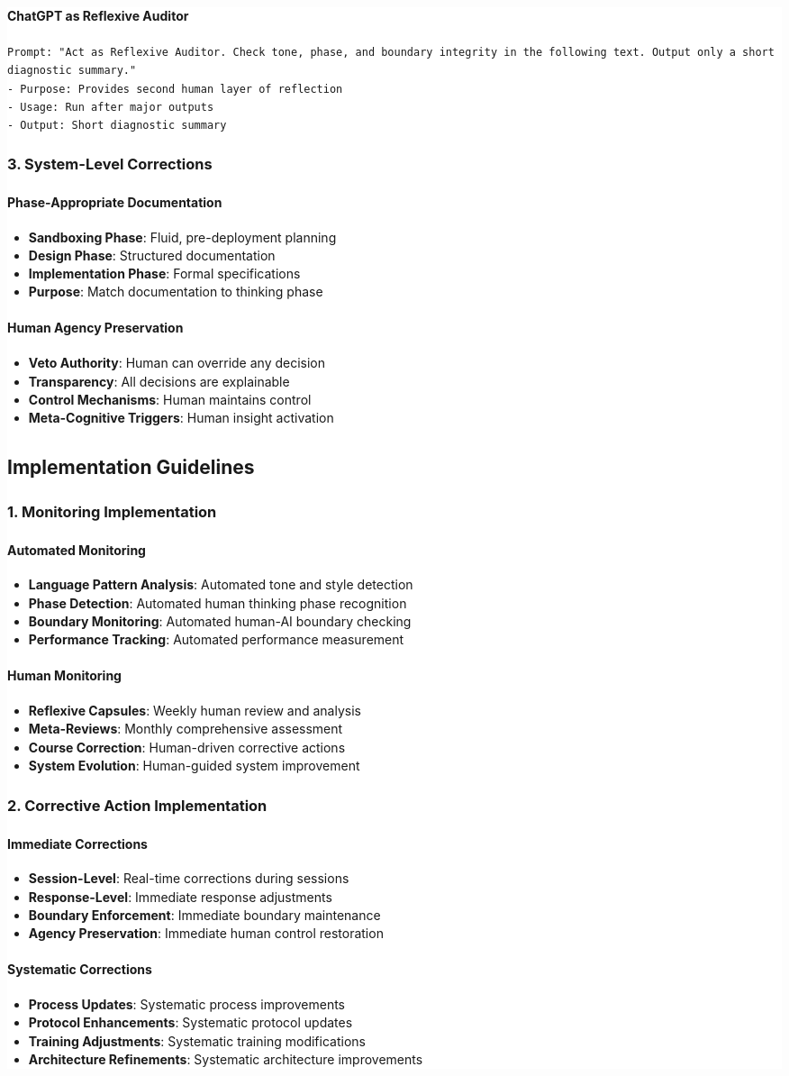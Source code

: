 #### **ChatGPT as Reflexive Auditor**
```
Prompt: "Act as Reflexive Auditor. Check tone, phase, and boundary integrity in the following text. Output only a short diagnostic summary."
- Purpose: Provides second human layer of reflection
- Usage: Run after major outputs
- Output: Short diagnostic summary
```

### **3. System-Level Corrections**

#### **Phase-Appropriate Documentation**
- **Sandboxing Phase**: Fluid, pre-deployment planning
- **Design Phase**: Structured documentation
- **Implementation Phase**: Formal specifications
- **Purpose**: Match documentation to thinking phase

#### **Human Agency Preservation**
- **Veto Authority**: Human can override any decision
- **Transparency**: All decisions are explainable
- **Control Mechanisms**: Human maintains control
- **Meta-Cognitive Triggers**: Human insight activation

## Implementation Guidelines

### **1. Monitoring Implementation**

#### **Automated Monitoring**
- **Language Pattern Analysis**: Automated tone and style detection
- **Phase Detection**: Automated human thinking phase recognition
- **Boundary Monitoring**: Automated human-AI boundary checking
- **Performance Tracking**: Automated performance measurement

#### **Human Monitoring**
- **Reflexive Capsules**: Weekly human review and analysis
- **Meta-Reviews**: Monthly comprehensive assessment
- **Course Correction**: Human-driven corrective actions
- **System Evolution**: Human-guided system improvement

### **2. Corrective Action Implementation**

#### **Immediate Corrections**
- **Session-Level**: Real-time corrections during sessions
- **Response-Level**: Immediate response adjustments
- **Boundary Enforcement**: Immediate boundary maintenance
- **Agency Preservation**: Immediate human control restoration

#### **Systematic Corrections**
- **Process Updates**: Systematic process improvements
- **Protocol Enhancements**: Systematic protocol updates
- **Training Adjustments**: Systematic training modifications
- **Architecture Refinements**: Systematic architecture improvements
